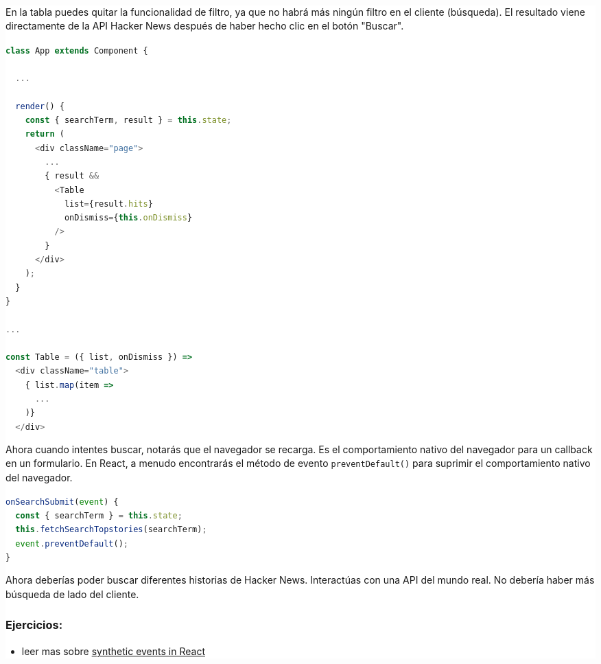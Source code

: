 En la tabla puedes quitar la funcionalidad de filtro, ya que no habrá más ningún filtro en el cliente (búsqueda). El resultado viene directamente de la API Hacker News después de haber hecho clic en el botón "Buscar".

```js
class App extends Component {

  ...

  render() {
    const { searchTerm, result } = this.state;
    return (
      <div className="page">
        ...
        { result &&
          <Table
            list={result.hits}
            onDismiss={this.onDismiss}
          />
        }
      </div>
    );
  }
}

...

const Table = ({ list, onDismiss }) =>
  <div className="table">
    { list.map(item =>
      ...
    )}
  </div>
```

Ahora cuando intentes buscar, notarás que el navegador se recarga. Es el comportamiento nativo del navegador para un callback en un formulario. En React, a menudo encontrarás el método de evento `preventDefault()` para suprimir el comportamiento nativo del navegador.

```js
onSearchSubmit(event) {
  const { searchTerm } = this.state;
  this.fetchSearchTopstories(searchTerm);
  event.preventDefault();
}
```

Ahora deberías poder buscar diferentes historias de Hacker News. Interactúas con una API del mundo real. No debería haber más búsqueda de lado del cliente.

### Ejercicios:

* leer mas sobre [synthetic events in React](https://facebook.github.io/react/docs/events.html)
